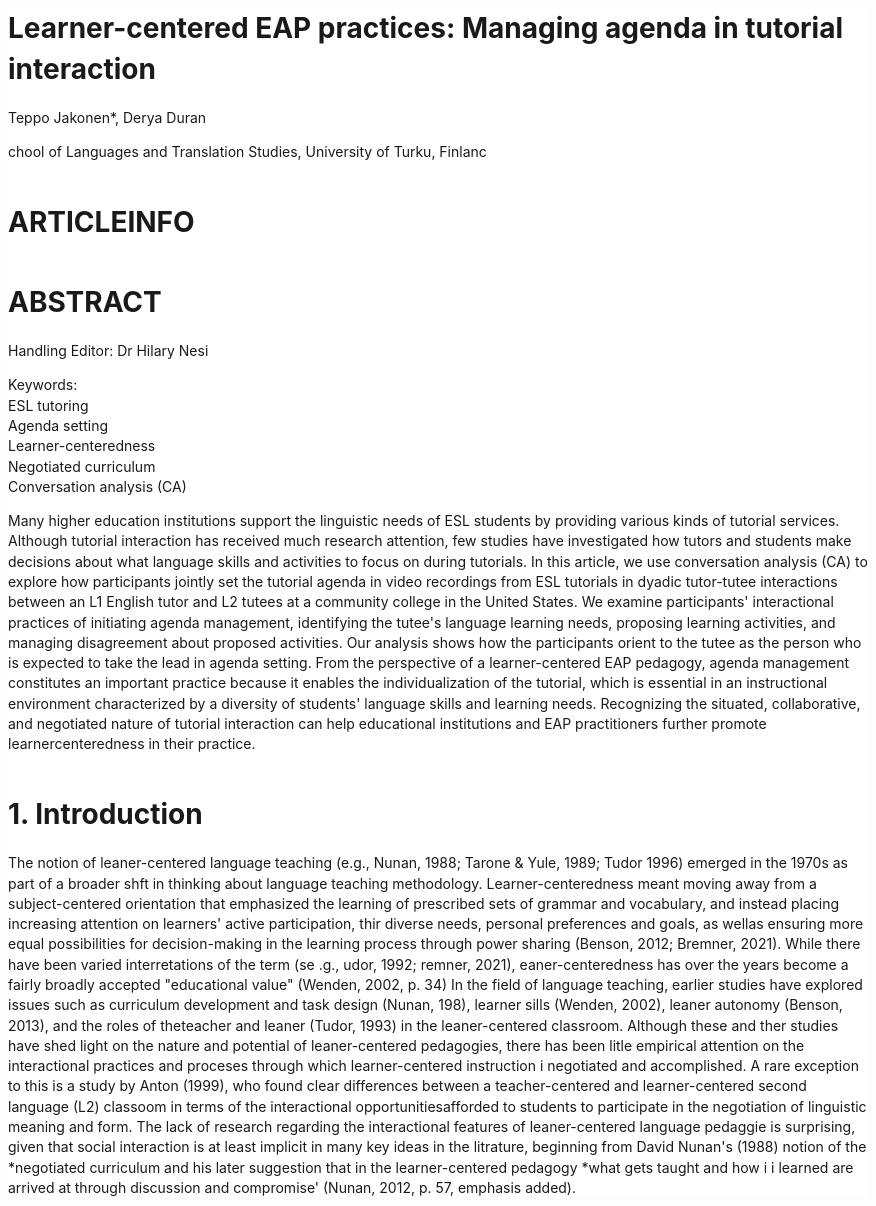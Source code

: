 # Learner-centered EAP practices: Managing agenda in tutorial interaction

Teppo Jakonen\*, Derya Duran

chool of Languages and Translation Studies, University of Turku, Finlanc

# ARTICLEINFO

# ABSTRACT

Handling Editor: Dr Hilary Nesi

Keywords:   
ESL tutoring   
Agenda setting   
Learner-centeredness   
Negotiated curriculum   
Conversation analysis (CA)

Many higher education institutions support the linguistic needs of ESL students by providing various kinds of tutorial services. Although tutorial interaction has received much research attention, few studies have investigated how tutors and students make decisions about what language skills and activities to focus on during tutorials. In this article, we use conversation analysis (CA) to explore how participants jointly set the tutorial agenda in video recordings from ESL tutorials in dyadic tutor-tutee interactions between an L1 English tutor and L2 tutees at a community college in the United States. We examine participants' interactional practices of initiating agenda management, identifying the tutee's language learning needs, proposing learning activities, and managing disagreement about proposed activities. Our analysis shows how the participants orient to the tutee as the person who is expected to take the lead in agenda setting. From the perspective of a learner-centered EAP pedagogy, agenda management constitutes an important practice because it enables the individualization of the tutorial, which is essential in an instructional environment characterized by a diversity of students' language skills and learning needs. Recognizing the situated, collaborative, and negotiated nature of tutorial interaction can help educational institutions and EAP practitioners further promote learnercenteredness in their practice.

# 1. Introduction

The notion of leaner-centered language teaching (e.g., Nunan, 1988; Tarone & Yule, 1989; Tudor 1996) emerged in the 1970s as part of a broader shft in thinking about language teaching methodology. Learner-centeredness meant moving away from a subject-centered orientation that emphasized the learning of prescribed sets of grammar and vocabulary, and instead placing increasing attention on learners' active participation, thir diverse needs, personal preferences and goals, as wellas ensuring more equal possibilities for decision-making in the learning process through power sharing (Benson, 2012; Bremner, 2021). While there have been varied interretations of the term (se .g., udor, 1992; remner, 2021), eaner-centeredness has over the years become a fairly broadly accepted "educational value" (Wenden, 2002, p. 34) In the field of language teaching, earlier studies have explored issues such as curriculum development and task design (Nunan, 198), learner sills (Wenden, 2002), leaner autonomy (Benson, 2013), and the roles of theteacher and leaner (Tudor, 1993) in the leaner-centered classroom. Although these and ther studies have shed light on the nature and potential of leaner-centered pedagogies, there has been litle empirical attention on the interactional practices and proceses through which learner-centered instruction i negotiated and accomplished. A rare exception to this is a study by Anton (1999), who found clear differences between a teacher-centered and learner-centered second language (L2) classoom in terms of the interactional opportunitiesafforded to students to participate in the negotiation of linguistic meaning and form. The lack of research regarding the interactional features of leaner-centered language pedaggie is surprising, given that social interaction is at least implicit in many key ideas in the litrature, beginning from David Nunan's (1988) notion of the \*negotiated curriculum and his later suggestion that in the learner-centered pedagogy \*what gets taught and how i i learned are arrived at through discussion and compromise' (Nunan, 2012, p. 57, emphasis added).
